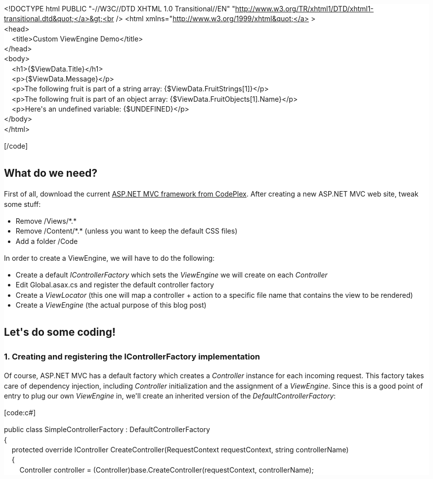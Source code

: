 &lt;!DOCTYPE html PUBLIC &quot;-//W3C//DTD XHTML 1.0 Transitional//EN&quot; &quot;<a href="http://www.w3.org/TR/xhtml1/DTD/xhtml1-transitional.dtd&quot;">http://www.w3.org/TR/xhtml1/DTD/xhtml1-transitional.dtd&quot;</a>&gt;<br />
&lt;html xmlns=&quot;<a href="http://www.w3.org/1999/xhtml&quot;">http://www.w3.org/1999/xhtml&quot;</a> &gt;<br />
&lt;head&gt;<br />
&nbsp;&nbsp;&nbsp; &lt;title&gt;Custom ViewEngine Demo&lt;/title&gt;<br />
&lt;/head&gt;<br />
&lt;body&gt;<br />
&nbsp;&nbsp;&nbsp; &lt;h1&gt;{$ViewData.Title}&lt;/h1&gt;<br />
&nbsp;&nbsp;&nbsp; &lt;p&gt;{$ViewData.Message}&lt;/p&gt;<br />
&nbsp;&nbsp;&nbsp; &lt;p&gt;The following fruit is part of a string array: {$ViewData.FruitStrings[1]}&lt;/p&gt;<br />
&nbsp;&nbsp;&nbsp; &lt;p&gt;The following fruit is part of an object array: {$ViewData.FruitObjects[1].Name}&lt;/p&gt;<br />
&nbsp;&nbsp;&nbsp; &lt;p&gt;Here&#39;s an undefined variable: {$UNDEFINED}&lt;/p&gt;<br />
&lt;/body&gt;<br />
&lt;/html&gt; 
</p>
<p>
[/code] 
</p>
<h2>What do we need?</h2>
<p>
First of all, download the current <a href="http://www.codeplex.com/aspnet/Release/ProjectReleases.aspx?ReleaseId=12640" target="_blank">ASP.NET MVC framework from CodePlex</a>. After creating a new ASP.NET MVC web site, tweak some stuff: 
</p>
<ul>
	<li>Remove /Views/*.*</li>
	<li>Remove /Content/*.* (unless you want to keep the default CSS files)</li>
	<li>Add a folder /Code</li>
</ul>
<p>
In order to create a ViewEngine, we will have to do the following: 
</p>
<ul>
	<li>Create a default <em>IControllerFactory</em> which sets the <em>ViewEngine</em> we will create on each <em>Controller</em></li>
	<li>Edit Global.asax.cs and register the default controller factory</li>
	<li>Create a <em>ViewLocator</em> (this one will map a controller + action to a specific file name that contains the view to be rendered)</li>
	<li>Create a <em>ViewEngine</em> (the actual purpose of this blog post)</li>
</ul>
<h2>Let&#39;s do some coding!</h2>
<h3>1. Creating and registering the IControllerFactory implementation</h3>
<p>
Of course, ASP.NET MVC has a default factory which creates a <em>Controller</em> instance for each incoming request. This factory takes care of dependency injection, including <em>Controller</em> initialization and the assignment of a <em>ViewEngine</em>. Since this is a good point of entry to plug our own <em>ViewEngine</em> in, we&#39;ll create an inherited version of the <em>DefaultControllerFactory</em>: 
</p>
<p>
[code:c#] 
</p>
<p>
public class SimpleControllerFactory : DefaultControllerFactory<br />
{<br />
&nbsp;&nbsp;&nbsp; protected override IController CreateController(RequestContext requestContext, string controllerName)<br />
&nbsp;&nbsp;&nbsp; {<br />
&nbsp;&nbsp;&nbsp;&nbsp;&nbsp;&nbsp;&nbsp; Controller controller = (Controller)base.CreateController(requestContext, controllerName);<br />